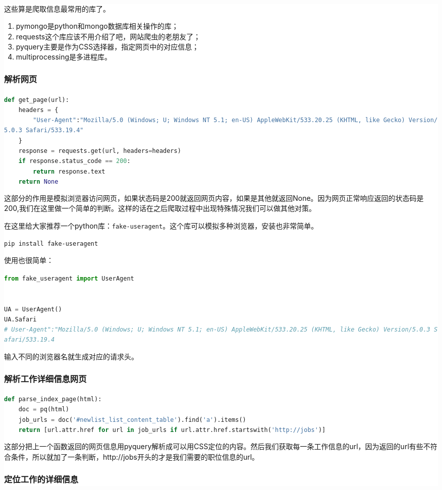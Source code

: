 这些算是爬取信息最常用的库了。

1. pymongo是python和mongo数据库相关操作的库；
2. requests这个库应该不用介绍了吧，网站爬虫的老朋友了；
3. pyquery主要是作为CSS选择器，指定网页中的对应信息；
4. multiprocessing是多进程库。

### 解析网页

```python
def get_page(url):
    headers = {
        "User-Agent":"Mozilla/5.0 (Windows; U; Windows NT 5.1; en-US) AppleWebKit/533.20.25 (KHTML, like Gecko) Version/5.0.3 Safari/533.19.4"
    }
    response = requests.get(url, headers=headers)
    if response.status_code == 200:
        return response.text
    return None
```

这部分的作用是模拟浏览器访问网页，如果状态码是200就返回网页内容，如果是其他就返回None。因为网页正常响应返回的状态码是200,我们在这里做一个简单的判断。这样的话在之后爬取过程中出现特殊情况我们可以做其他对策。

在这里给大家推荐一个python库：`fake-useragent`。这个库可以模拟多种浏览器，安装也非常简单。

`pip install fake-useragent`

使用也很简单：

```python
from fake_useragent import UserAgent


UA = UserAgent()
UA.Safari
# User-Agent":"Mozilla/5.0 (Windows; U; Windows NT 5.1; en-US) AppleWebKit/533.20.25 (KHTML, like Gecko) Version/5.0.3 Safari/533.19.4
```

输入不同的浏览器名就生成对应的请求头。

### 解析工作详细信息网页

```python
def parse_index_page(html):
    doc = pq(html)
    job_urls = doc('#newlist_list_content_table').find('a').items()
    return [url.attr.href for url in job_urls if url.attr.href.startswith('http://jobs')]
```

这部分把上一个函数返回的网页信息用pyquery解析成可以用CSS定位的内容。然后我们获取每一条工作信息的url，因为返回的url有些不符合条件，所以就加了一条判断，http://jobs开头的才是我们需要的职位信息的url。

### 定位工作的详细信息
